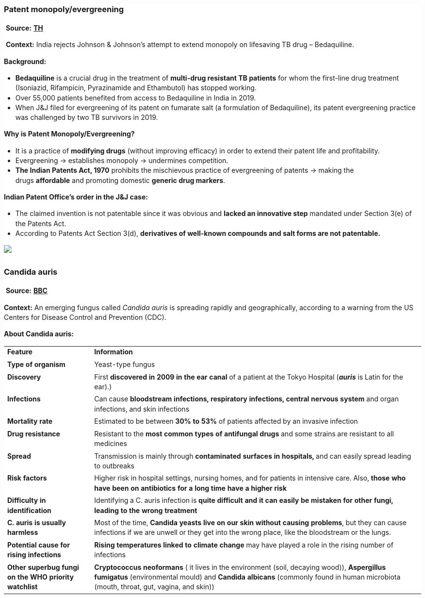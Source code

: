 ### **Patent monopoly/evergreening**

 **Source:** [**TH**](https://www.thehindu.com/sci-tech/health/india-rejects-johnson-johnsons-attempt-to-extend-monopoly-on-lifesaving-tb-drug/article66654219.ece)

 **Context:** India rejects Johnson & Johnson’s attempt to extend monopoly on lifesaving TB drug – Bedaquiline.

**Background:**

- **Bedaquiline** is a crucial drug in the treatment of **multi-drug resistant TB patients** for whom the first-line drug treatment (Isoniazid, Rifampicin, Pyrazinamide and Ethambutol) has stopped working.
- Over 55,000 patients benefited from access to Bedaquiline in India in 2019.
- When J&J filed for evergreening of its patent on fumarate salt (a formulation of Bedaquiline), its patent evergreening practice was challenged by two TB survivors in 2019.

**Why is Patent Monopoly/Evergreening?**

- It is a practice of **modifying drugs** (without improving efficacy) in order to extend their patent life and profitability.
- Evergreening → establishes monopoly → undermines competition.
- **The Indian Patents Act, 1970** prohibits the mischievous practice of evergreening of patents → making the drugs **affordable** and promoting domestic **generic drug markers**.

**Indian Patent Office’s order in the J&J case:**

- The claimed invention is not patentable since it was obvious and **lacked an innovative step** mandated under Section 3(e) of the Patents Act.
- According to Patents Act Section 3(d), **derivatives of well-known compounds and salt forms are not patentable.**

[![](https://www.insightsonindia.com/wp-content/uploads/2023/03/vital-1.jpg?is-pending-load=1)](https://www.insightsonindia.com/wp-content/uploads/2023/03/vital-1.jpg)

### **Candida auris**

 **Source:** [**BBC**](https://www.bbc.com/news/world-us-canada-65055878) 

**Context:** An emerging fungus called _Candida auris_ is spreading rapidly and geographically, according to a warning from the US Centers for Disease Control and Prevention (CDC).

**About Candida auris:**

|   |   |
|---|---|
|**Feature**|**Information**|
|**Type of organism**|Yeast-type fungus|
|**Discovery**|First **discovered in 2009 in the ear canal** of a patient at the Tokyo Hospital (**_auris_** is Latin for the ear).)|
|**Infections**|Can cause **bloodstream infections, respiratory infections, central nervous system** and organ infections, and skin infections|
|**Mortality rate**|Estimated to be between **30% to 53%** of patients affected by an invasive infection|
|**Drug resistance**|Resistant to the **most common types of antifungal drugs** and some strains are resistant to all medicines|
|**Spread**|Transmission is mainly through **contaminated surfaces in hospitals,** and can easily spread leading to outbreaks|
|**Risk factors**|Higher risk in hospital settings, nursing homes, and for patients in intensive care. Also, **those who have been on antibiotics for a long time have a higher risk**|
|**Difficulty in identification**|Identifying a C. auris infection is **quite difficult and it can easily be mistaken for other fungi, leading to the wrong treatment**|
|**C. auris is usually harmless**|Most of the time, **Candida yeasts live on our skin without causing problems**, but they can cause infections if we are unwell or they get into the wrong place, like the bloodstream or the lungs.|
|**Potential cause for rising infections**|**Rising temperatures linked to climate change** may have played a role in the rising number of infections|
|**Other superbug fungi on the WHO priority watchlist**|**Cryptococcus neoformans** ( it lives in the environment (soil, decaying wood)), **Aspergillus fumigatus** (environmental mould) and **Candida albicans** (commonly found in human microbiota (mouth, throat, gut, vagina, and skin))|
